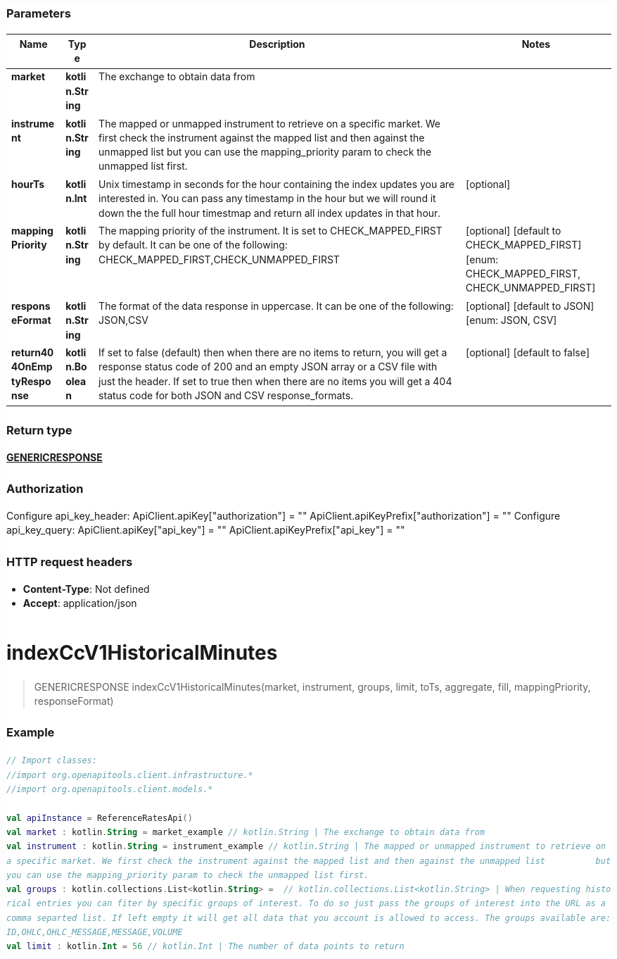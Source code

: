 ### Parameters

Name | Type | Description  | Notes
------------- | ------------- | ------------- | -------------
 **market** | **kotlin.String**| The exchange to obtain data from |
 **instrument** | **kotlin.String**| The mapped or unmapped instrument to retrieve on a specific market. We first check the instrument against the mapped list and then against the unmapped list          but you can use the mapping_priority param to check the unmapped list first. |
 **hourTs** | **kotlin.Int**| Unix timestamp in seconds for the hour containing the index updates you are interested in. You can pass any timestamp in the hour but we will round it down the the full hour timestmap and return all index updates in that hour. | [optional]
 **mappingPriority** | **kotlin.String**| The mapping priority of the instrument. It is set to CHECK_MAPPED_FIRST by default. It can be one of the following: CHECK_MAPPED_FIRST,CHECK_UNMAPPED_FIRST | [optional] [default to CHECK_MAPPED_FIRST] [enum: CHECK_MAPPED_FIRST, CHECK_UNMAPPED_FIRST]
 **responseFormat** | **kotlin.String**| The format of the data response in uppercase. It can be one of the following: JSON,CSV | [optional] [default to JSON] [enum: JSON, CSV]
 **return404OnEmptyResponse** | **kotlin.Boolean**| If set to false (default) then when there are no items to return, you will get a response status code of 200 and an empty JSON array or a CSV file with just the header. If set to true then when there are no items you will get a 404 status code for both JSON and CSV response_formats. | [optional] [default to false]

### Return type

[**GENERICRESPONSE**](GENERICRESPONSE.md)

### Authorization


Configure api_key_header:
    ApiClient.apiKey["authorization"] = ""
    ApiClient.apiKeyPrefix["authorization"] = ""
Configure api_key_query:
    ApiClient.apiKey["api_key"] = ""
    ApiClient.apiKeyPrefix["api_key"] = ""

### HTTP request headers

 - **Content-Type**: Not defined
 - **Accept**: application/json

<a name="indexCcV1HistoricalMinutes"></a>
# **indexCcV1HistoricalMinutes**
> GENERICRESPONSE indexCcV1HistoricalMinutes(market, instrument, groups, limit, toTs, aggregate, fill, mappingPriority, responseFormat)



### Example
```kotlin
// Import classes:
//import org.openapitools.client.infrastructure.*
//import org.openapitools.client.models.*

val apiInstance = ReferenceRatesApi()
val market : kotlin.String = market_example // kotlin.String | The exchange to obtain data from
val instrument : kotlin.String = instrument_example // kotlin.String | The mapped or unmapped instrument to retrieve on a specific market. We first check the instrument against the mapped list and then against the unmapped list          but you can use the mapping_priority param to check the unmapped list first.
val groups : kotlin.collections.List<kotlin.String> =  // kotlin.collections.List<kotlin.String> | When requesting historical entries you can fiter by specific groups of interest. To do so just pass the groups of interest into the URL as a comma separted list. If left empty it will get all data that you account is allowed to access. The groups available are: ID,OHLC,OHLC_MESSAGE,MESSAGE,VOLUME
val limit : kotlin.Int = 56 // kotlin.Int | The number of data points to return
```